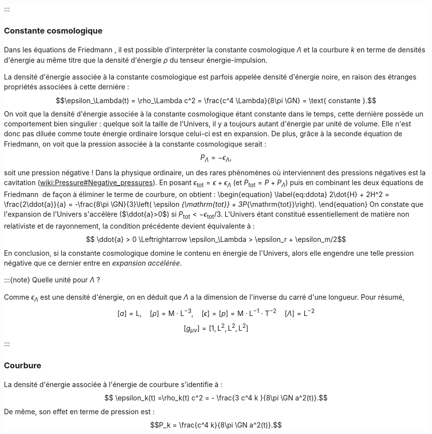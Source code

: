 :::




### Constante cosmologique

Dans les équations de Friedmann [](#eq:friedmann), il est possible d'interpréter la constante cosmologique $\Lambda$ et la courbure $k$ en terme de densités d'énergie au même titre que la densité d'énergie $\rho$ du tenseur énergie-impulsion. 

La densité d'énergie associée à la constante cosmologique est parfois appelée densité d'énergie noire, en raison des étranges propriétés associées à cette dernière :
$$\epsilon_\Lambda(t) = \rho_\Lambda c^2 =  \frac{c^4 \Lambda}{8\pi \GN} = \text{ constante }.$$ 
On voit que la densité d'énergie associée à la constante cosmologique étant constante dans le temps, cette dernière possède un comportement bien singulier : quelque soit la taille de l'Univers, il y a toujours autant d'énergie par unité de volume. Elle n'est donc pas diluée comme toute énergie ordinaire lorsque celui-ci est en expansion. De plus, grâce à la seconde équation de Friedmann, on voit que la pression associée à la constante cosmologique serait :
$$P_\Lambda = - \epsilon_\Lambda,$$
soit une pression négative ! Dans la physique ordinaire, un des rares phénomènes où interviennent des pressions négatives est la cavitation (<wiki:Pressure#Negative_pressures>). En posant $\epsilon_{\mathrm{tot}}=\epsilon + \epsilon_\Lambda$ (et $P_{\mathrm{tot}}=P + P_\Lambda$) puis en combinant les deux équations de Friedmann [](#eq:friedmann) de façon à éliminer le terme de courbure, on  obtient :
\begin{equation}
\label{eq:ddota}
2\dot{H} + 2H^2 = \frac{2\ddot{a}}{a} = -\frac{8\pi \GN}{3}\left( \epsilon _{\mathrm{tot}} + 3P_{\mathrm{tot}}\right).
\end{equation}
On constate que l'expansion de l'Univers s'accélère ($\ddot{a}>0$) si $P_{\mathrm{tot}}<-\epsilon_{\mathrm{tot}}/3$. L'Univers étant constitué essentiellement de matière non relativiste et de rayonnement, la condition précédente devient équivalente à :
$$
\ddot{a} > 0 \Leftrightarrow \epsilon_\Lambda > \epsilon_r + \epsilon_m/2$$
En conclusion, si la constante cosmologique domine le contenu en énergie de l'Univers, alors elle engendre une telle pression négative que ce dernier entre en _expansion accélérée_.

:::{note} Quelle unité pour $\Lambda$ ?

Comme $\epsilon_\Lambda$ est une densité d'énergie, on en déduit que $\Lambda$ a la dimension de l'inverse du carré d'une longueur. Pour résumé,
$$
\label{eq:dimensions}
\left[a\right] = \mathsf{L},\quad \left[\rho \right] = \mathsf{M}\cdot \mathsf{L}^{-3}, \quad \left[\epsilon \right] = \left[p \right] = \mathsf{M}\cdot \mathsf{L}^{-1} \cdot \mathsf{T}^{-2}\quad \left[\Lambda \right] = \mathsf{L}^{-2} $$
$$
\left[ g_{\mu\nu} \right] = [1,\mathsf{L}^{2},\mathsf{L}^{2},\mathsf{L}^{2}] $$
:::


### Courbure

La densité d'énergie associée à l'énergie de courbure s'identifie à : 
$$
\epsilon_k(t) =\rho_k(t) c^2 = - \frac{3 c^4 k  }{8\pi \GN a^2(t)}.$$
De même, son effet en terme de pression est :
$$P_k = \frac{c^4 k}{8\pi \GN a^2(t)}.$$


[^vecj]: En électromagnétisme, la quantité de charge passant à travers une surface $\dd \vec S$ pendant une durée $\dd t$ est $\dd q = e n (\vec v \dd t)\cdot \dd \vec S$ avec $n$ la densité de particules: on définit alors le courant volumique de charge par $\vec j = e n \vec v$. La définition du courant volumique pour la quadri-impulsion (au lieu de la charge électrique) est identique.
[^pcphoton]: Pour une particule sans masse, on a directement $E_n = \vert \vec p_n \vert c$.
[^epsP]: Le choix des notations pour ces fonctions mathématiques n'a pas été fait par hasard...
[^flat]: On ne pourra _stricto sensus_ jamais mesuré que l'Univers est plat ($k=0$), mais que les mesures sont compatibles avec l'hypothèse d'un univers plat.
[^Punits]: Il ne faut pas être trop troublé par les unités physiques diverses présentes dans $T^{\mu\nu}, car ce n'est qu'un tenseur de rang 2 donc l'encodage d'une fonction vectorielle, comme la métrique $g_{\mu\nu}$ par ailleurs. La pression reste définie par $P=T^i_{\ i}/3$ malgré la présence du facteur d'échelle.